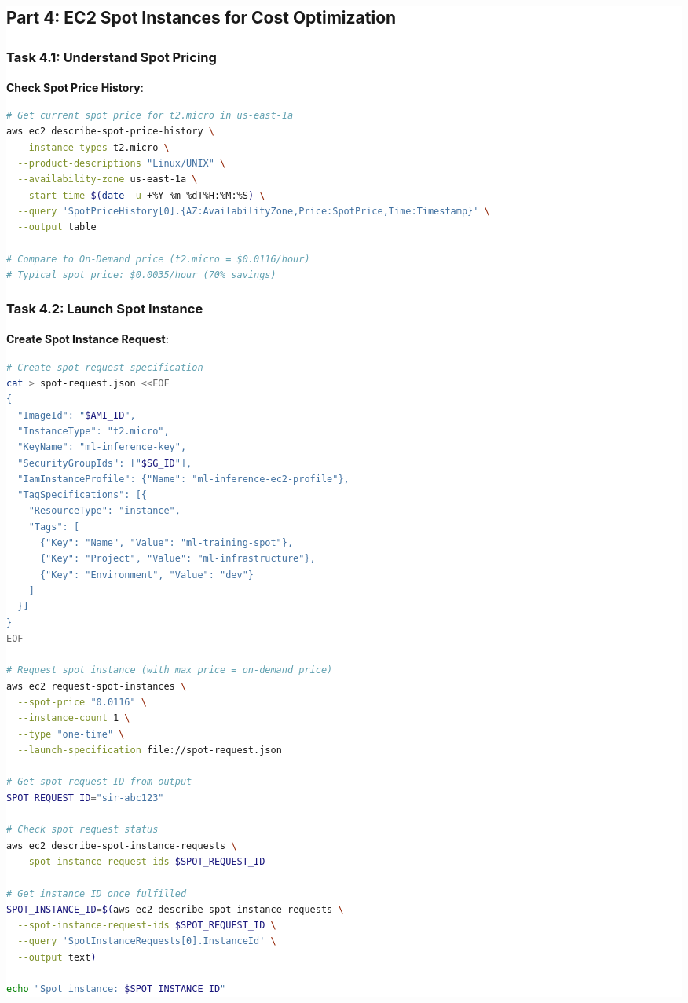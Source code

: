 
## Part 4: EC2 Spot Instances for Cost Optimization

### Task 4.1: Understand Spot Pricing

**Check Spot Price History**:
```bash
# Get current spot price for t2.micro in us-east-1a
aws ec2 describe-spot-price-history \
  --instance-types t2.micro \
  --product-descriptions "Linux/UNIX" \
  --availability-zone us-east-1a \
  --start-time $(date -u +%Y-%m-%dT%H:%M:%S) \
  --query 'SpotPriceHistory[0].{AZ:AvailabilityZone,Price:SpotPrice,Time:Timestamp}' \
  --output table

# Compare to On-Demand price (t2.micro = $0.0116/hour)
# Typical spot price: $0.0035/hour (70% savings)
```

### Task 4.2: Launch Spot Instance

**Create Spot Instance Request**:
```bash
# Create spot request specification
cat > spot-request.json <<EOF
{
  "ImageId": "$AMI_ID",
  "InstanceType": "t2.micro",
  "KeyName": "ml-inference-key",
  "SecurityGroupIds": ["$SG_ID"],
  "IamInstanceProfile": {"Name": "ml-inference-ec2-profile"},
  "TagSpecifications": [{
    "ResourceType": "instance",
    "Tags": [
      {"Key": "Name", "Value": "ml-training-spot"},
      {"Key": "Project", "Value": "ml-infrastructure"},
      {"Key": "Environment", "Value": "dev"}
    ]
  }]
}
EOF

# Request spot instance (with max price = on-demand price)
aws ec2 request-spot-instances \
  --spot-price "0.0116" \
  --instance-count 1 \
  --type "one-time" \
  --launch-specification file://spot-request.json

# Get spot request ID from output
SPOT_REQUEST_ID="sir-abc123"

# Check spot request status
aws ec2 describe-spot-instance-requests \
  --spot-instance-request-ids $SPOT_REQUEST_ID

# Get instance ID once fulfilled
SPOT_INSTANCE_ID=$(aws ec2 describe-spot-instance-requests \
  --spot-instance-request-ids $SPOT_REQUEST_ID \
  --query 'SpotInstanceRequests[0].InstanceId' \
  --output text)

echo "Spot instance: $SPOT_INSTANCE_ID"
```